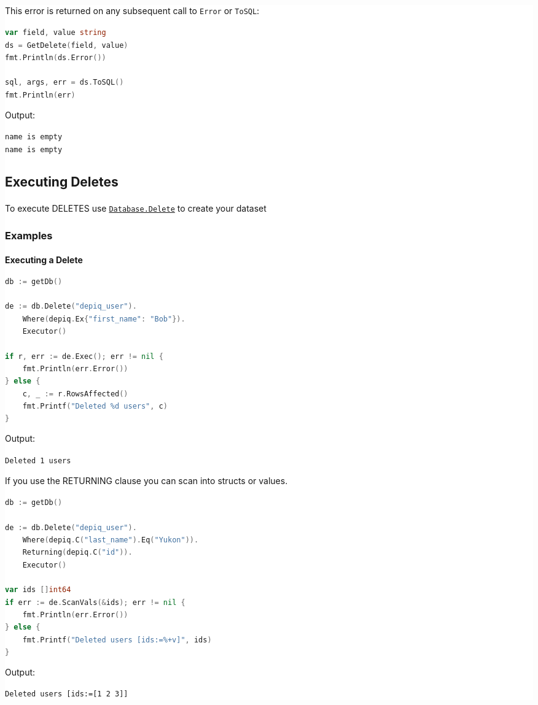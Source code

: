 This error is returned on any subsequent call to `Error` or `ToSQL`:

```go
var field, value string
ds = GetDelete(field, value)
fmt.Println(ds.Error())

sql, args, err = ds.ToSQL()
fmt.Println(err)
```

Output:
```
name is empty
name is empty
```

## Executing Deletes

To execute DELETES use [`Database.Delete`](https://godoc.org/github.com/orn-id/depiq/#Database.Delete) to create your dataset

### Examples

<a name="exec"></a>
**Executing a Delete**
```go
db := getDb()

de := db.Delete("depiq_user").
	Where(depiq.Ex{"first_name": "Bob"}).
	Executor()

if r, err := de.Exec(); err != nil {
	fmt.Println(err.Error())
} else {
	c, _ := r.RowsAffected()
	fmt.Printf("Deleted %d users", c)
}
```

Output:

```
Deleted 1 users
```

If you use the RETURNING clause you can scan into structs or values.

```go
db := getDb()

de := db.Delete("depiq_user").
	Where(depiq.C("last_name").Eq("Yukon")).
	Returning(depiq.C("id")).
	Executor()

var ids []int64
if err := de.ScanVals(&ids); err != nil {
	fmt.Println(err.Error())
} else {
	fmt.Printf("Deleted users [ids:=%+v]", ids)
}
```

Output:

```
Deleted users [ids:=[1 2 3]]
```
